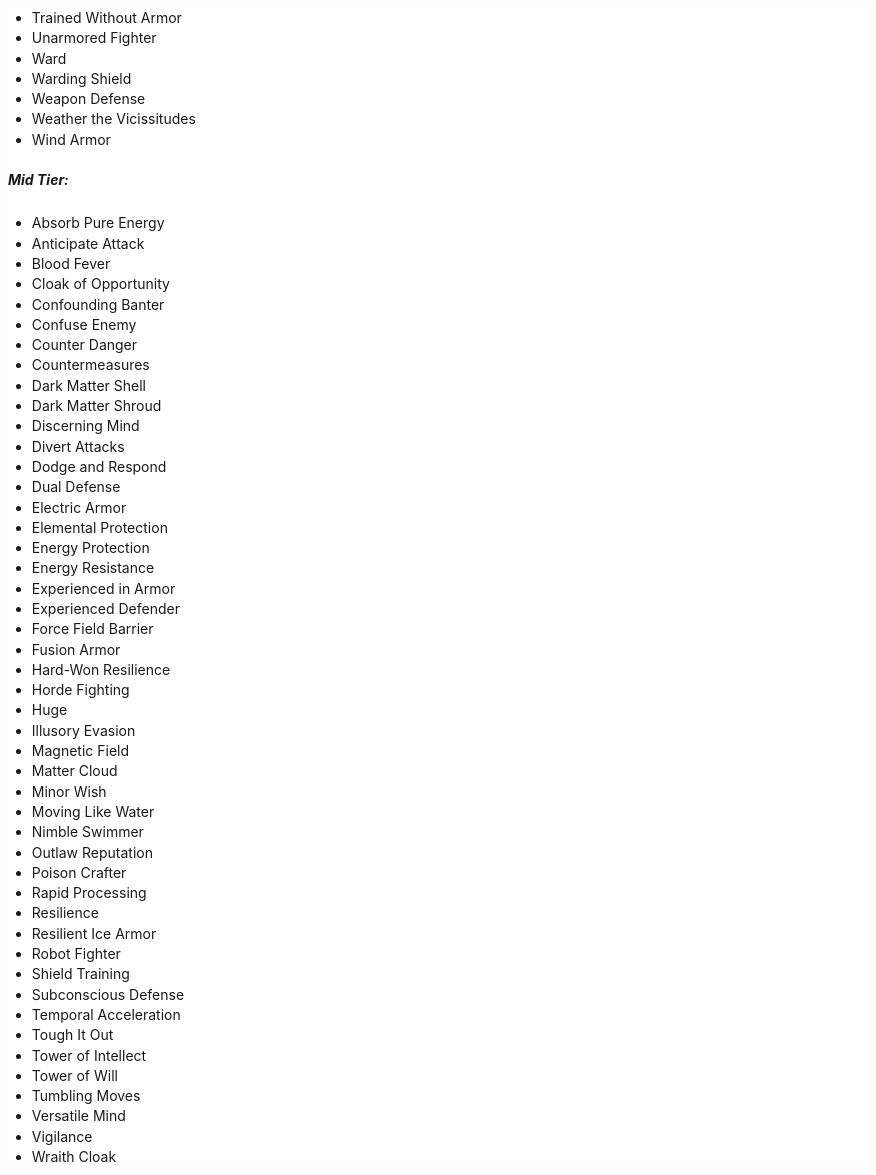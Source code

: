 - Trained Without Armor
- Unarmored Fighter
- Ward
- Warding Shield
- Weapon Defense
- Weather the Vicissitudes
- Wind Armor



##### Mid Tier:



- Absorb Pure Energy
- Anticipate Attack
- Blood Fever
- Cloak of Opportunity
- Confounding Banter
- Confuse Enemy
- Counter Danger
- Countermeasures
- Dark Matter Shell
- Dark Matter Shroud
- Discerning Mind
- Divert Attacks
- Dodge and Respond
- Dual Defense
- Electric Armor
- Elemental Protection
- Energy Protection
- Energy Resistance
- Experienced in Armor
- Experienced Defender
- Force Field Barrier
- Fusion Armor
- Hard-Won Resilience
- Horde Fighting
- Huge
- Illusory Evasion
- Magnetic Field
- Matter Cloud
- Minor Wish
- Moving Like Water
- Nimble Swimmer
- Outlaw Reputation
- Poison Crafter
- Rapid Processing
- Resilience
- Resilient Ice Armor
- Robot Fighter
- Shield Training
- Subconscious Defense
- Temporal Acceleration
- Tough It Out
- Tower of Intellect
- Tower of Will
- Tumbling Moves
- Versatile Mind
- Vigilance
- Wraith Cloak
